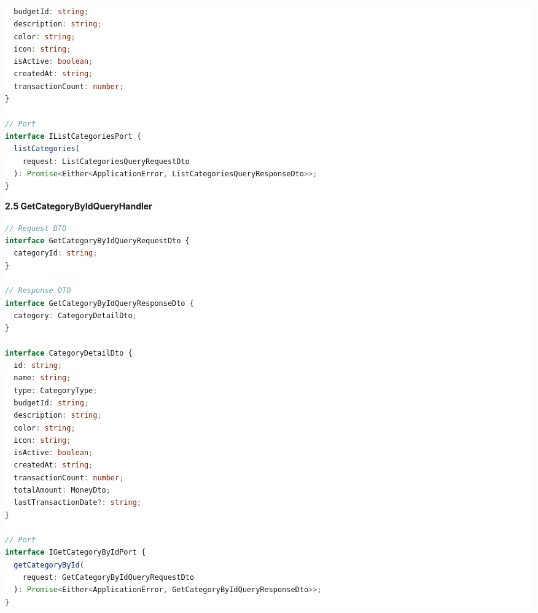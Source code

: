 ```typescript
  budgetId: string;
  description: string;
  color: string;
  icon: string;
  isActive: boolean;
  createdAt: string;
  transactionCount: number;
}

// Port
interface IListCategoriesPort {
  listCategories(
    request: ListCategoriesQueryRequestDto
  ): Promise<Either<ApplicationError, ListCategoriesQueryResponseDto>>;
}
```

**2.5 GetCategoryByIdQueryHandler**

```typescript
// Request DTO
interface GetCategoryByIdQueryRequestDto {
  categoryId: string;
}

// Response DTO
interface GetCategoryByIdQueryResponseDto {
  category: CategoryDetailDto;
}

interface CategoryDetailDto {
  id: string;
  name: string;
  type: CategoryType;
  budgetId: string;
  description: string;
  color: string;
  icon: string;
  isActive: boolean;
  createdAt: string;
  transactionCount: number;
  totalAmount: MoneyDto;
  lastTransactionDate?: string;
}

// Port
interface IGetCategoryByIdPort {
  getCategoryById(
    request: GetCategoryByIdQueryRequestDto
  ): Promise<Either<ApplicationError, GetCategoryByIdQueryResponseDto>>;
}
```

